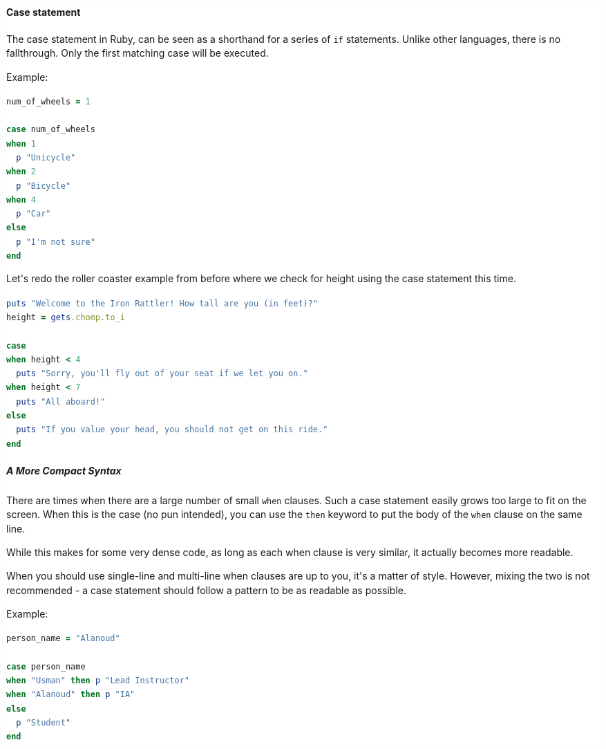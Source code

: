 #### Case statement

The case statement in Ruby, can be seen as a shorthand for a series of `if` statements. Unlike other languages, there is no fallthrough. Only the first matching case will be executed.

Example:

```ruby
num_of_wheels = 1

case num_of_wheels
when 1
  p "Unicycle"
when 2
  p "Bicycle"
when 4
  p "Car"
else
  p "I'm not sure"
end
```

Let's redo the roller coaster example from before where we check for height using the case statement this time.

```ruby
puts "Welcome to the Iron Rattler! How tall are you (in feet)?"
height = gets.chomp.to_i

case
when height < 4
  puts "Sorry, you'll fly out of your seat if we let you on."
when height < 7
  puts "All aboard!"
else
  puts "If you value your head, you should not get on this ride."
end
```

##### A More Compact Syntax

There are times when there are a large number of small `when` clauses. Such a case statement easily grows too large to fit on the screen. When this is the case (no pun intended), you can use the `then` keyword to put the body of the `when` clause on the same line.

While this makes for some very dense code, as long as each when clause is very similar, it actually becomes more readable.

When you should use single-line and multi-line when clauses are up to you, it's a matter of style. However, mixing the two is not recommended - a case statement should follow a pattern to be as readable as possible.

Example:

```ruby
person_name = "Alanoud"

case person_name
when "Usman" then p "Lead Instructor"
when "Alanoud" then p "IA"
else
  p "Student"
end
```
